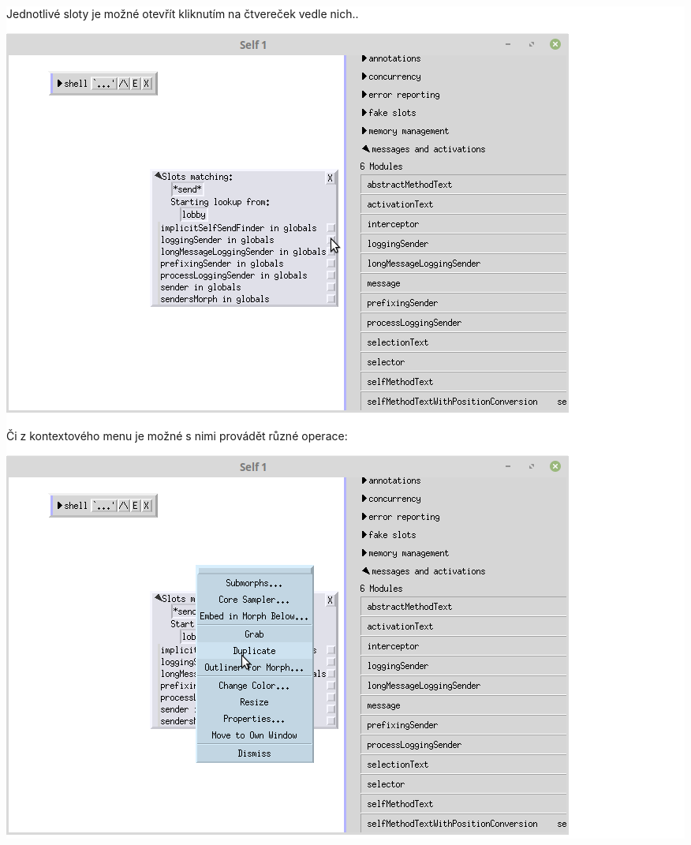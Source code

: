 Jednotlivé sloty je možné otevřít kliknutím na čtvereček vedle nich..

![](find_slot5-9f938a1f-b667-4ed2-ac14-b71a2c1a6063.png)

Či z kontextového menu je možné s nimi provádět různé operace:

![](find_slot6-1efbc50d-d557-4c58-b96f-9778992e39d3.png)
